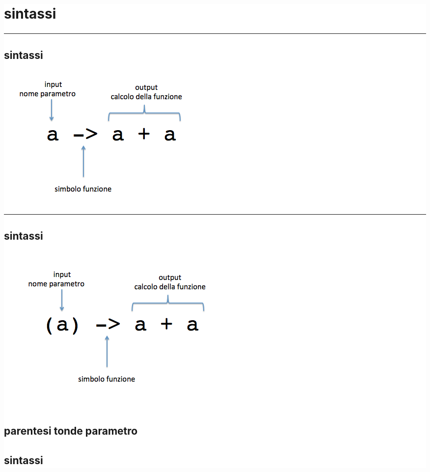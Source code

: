 # sintassi
---

## sintassi

![](img/sintassi_lambda1.png)

---

## sintassi

![](img/sintassi_lambda2.png)

parentesi tonde parametro
---

## sintassi
